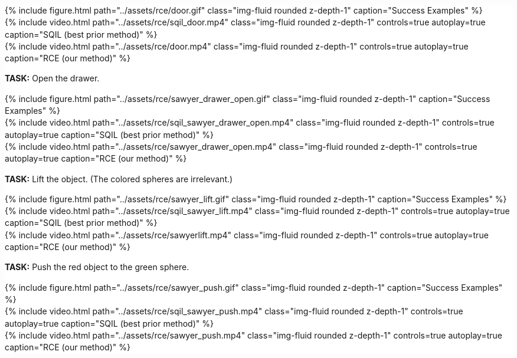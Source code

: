 <div class="row mt-3">
    <div class="col-sm mt-3 mt-md-0">
        {% include figure.html path="../assets/rce/door.gif" class="img-fluid rounded z-depth-1" caption="Success Examples" %}
    </div>
    <div class="col-sm mt-3 mt-md-0">
        {% include video.html path="../assets/rce/sqil_door.mp4" class="img-fluid rounded z-depth-1" controls=true autoplay=true caption="SQIL (best prior method)" %}
    </div>
    <div class="col-sm mt-3 mt-md-0">
        {% include video.html path="../assets/rce/door.mp4" class="img-fluid rounded z-depth-1" controls=true autoplay=true caption="RCE (our method)" %}
    </div>
</div>

**TASK:** Open the drawer.

<div class="row mt-3">
    <div class="col-sm mt-3 mt-md-0">
        {% include figure.html path="../assets/rce/sawyer_drawer_open.gif" class="img-fluid rounded z-depth-1" caption="Success Examples" %}
    </div>
    <div class="col-sm mt-3 mt-md-0">
        {% include video.html path="../assets/rce/sqil_sawyer_drawer_open.mp4" class="img-fluid rounded z-depth-1" controls=true autoplay=true caption="SQIL (best prior method)" %}
    </div>
    <div class="col-sm mt-3 mt-md-0">
        {% include video.html path="../assets/rce/sawyer_drawer_open.mp4" class="img-fluid rounded z-depth-1" controls=true autoplay=true caption="RCE (our method)" %}
    </div>
</div>

**TASK:** Lift the object. (The colored spheres are irrelevant.)

<div class="row mt-3">
    <div class="col-sm mt-3 mt-md-0">
        {% include figure.html path="../assets/rce/sawyer_lift.gif" class="img-fluid rounded z-depth-1" caption="Success Examples" %}
    </div>
    <div class="col-sm mt-3 mt-md-0">
        {% include video.html path="../assets/rce/sqil_sawyer_lift.mp4" class="img-fluid rounded z-depth-1" controls=true autoplay=true caption="SQIL (best prior method)" %}
    </div>
    <div class="col-sm mt-3 mt-md-0">
        {% include video.html path="../assets/rce/sawyerlift.mp4" class="img-fluid rounded z-depth-1" controls=true autoplay=true caption="RCE (our method)" %}
    </div>
</div>

**TASK:** Push the red object to the green sphere.

<div class="row mt-3">
    <div class="col-sm mt-3 mt-md-0">
        {% include figure.html path="../assets/rce/sawyer_push.gif" class="img-fluid rounded z-depth-1" caption="Success Examples" %}
    </div>
    <div class="col-sm mt-3 mt-md-0">
        {% include video.html path="../assets/rce/sqil_sawyer_push.mp4" class="img-fluid rounded z-depth-1" controls=true autoplay=true caption="SQIL (best prior method)" %}
    </div>
    <div class="col-sm mt-3 mt-md-0">
        {% include video.html path="../assets/rce/sawyer_push.mp4" class="img-fluid rounded z-depth-1" controls=true autoplay=true caption="RCE (our method)" %}
    </div>
</div>
